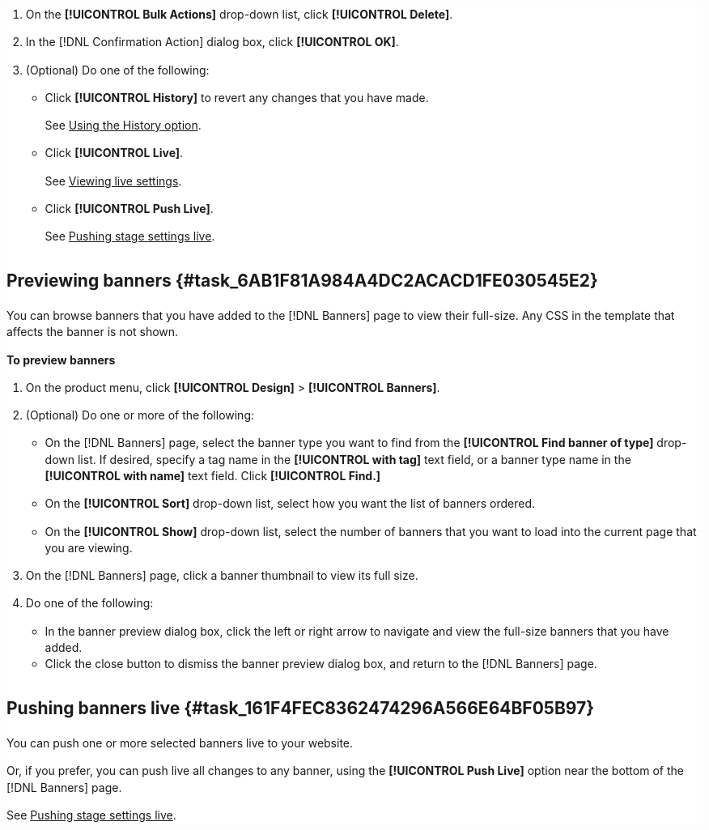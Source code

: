 1. On the **[!UICONTROL Bulk Actions]** drop-down list, click **[!UICONTROL Delete]**.
1. In the [!DNL Confirmation Action] dialog box, click **[!UICONTROL OK]**.
1. (Optional) Do one of the following:

    * Click **[!UICONTROL History]** to revert any changes that you have made.

      See [Using the History option](../t-using-the-history-option.md#task_70DD3F87A67242BBBD2CB27156F43002). 
    
    * Click **[!UICONTROL Live]**.

      See [Viewing live settings](../c-about-staging.md#task_401A0EBDB5DB4D4CA933CBA7BECDC10F). 
    
    * Click **[!UICONTROL Push Live]**.

      See [Pushing stage settings live](../c-about-staging.md#task_44306783B4C0408AAA58B471DAF2D9A4).

## Previewing banners {#task_6AB1F81A984A4DC2ACACD1FE030545E2}

You can browse banners that you have added to the [!DNL Banners] page to view their full-size. Any CSS in the template that affects the banner is not shown.



**To preview banners** 

1. On the product menu, click **[!UICONTROL Design]** > **[!UICONTROL Banners]**.
1. (Optional) Do one or more of the following:

    * On the [!DNL Banners] page, select the banner type you want to find from the **[!UICONTROL Find banner of type]** drop-down list. If desired, specify a tag name in the **[!UICONTROL with tag]** text field, or a banner type name in the **[!UICONTROL with name]** text field. Click **[!UICONTROL Find.]** 
    
    * On the **[!UICONTROL Sort]** drop-down list, select how you want the list of banners ordered. 
    * On the **[!UICONTROL Show]** drop-down list, select the number of banners that you want to load into the current page that you are viewing.

1. On the [!DNL Banners] page, click a banner thumbnail to view its full size.
1. Do one of the following:

    * In the banner preview dialog box, click the left or right arrow to navigate and view the full-size banners that you have added. 
    * Click the close button to dismiss the banner preview dialog box, and return to the [!DNL Banners] page.

## Pushing banners live {#task_161F4FEC8362474296A566E64BF05B97}

You can push one or more selected banners live to your website.



Or, if you prefer, you can push live all changes to any banner, using the **[!UICONTROL Push Live]** option near the bottom of the [!DNL Banners] page.

See [Pushing stage settings live](../c-about-staging.md#task_44306783B4C0408AAA58B471DAF2D9A4).
